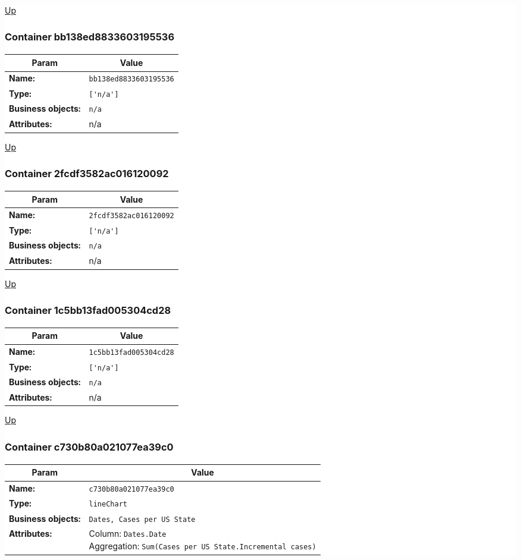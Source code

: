 [Up](#report-sections)



### Container bb138ed8833603195536 

| Param  | Value  |
|---|---|
| **Name:** | `bb138ed8833603195536` |
| **Type:** | `['n/a']` |
| **Business objects:**  | `n/a` | 
| **Attributes:**  | n/a | 

[Up](#report-sections)




### Container 2fcdf3582ac016120092 

| Param  | Value  |
|---|---|
| **Name:** | `2fcdf3582ac016120092` |
| **Type:** | `['n/a']` |
| **Business objects:**  | `n/a` | 
| **Attributes:**  | n/a | 

[Up](#report-sections)




### Container 1c5bb13fad005304cd28 

| Param  | Value  |
|---|---|
| **Name:** | `1c5bb13fad005304cd28` |
| **Type:** | `['n/a']` |
| **Business objects:**  | `n/a` | 
| **Attributes:**  | n/a | 

[Up](#report-sections)




### Container c730b80a021077ea39c0 

| Param  | Value  |
|---|---|
| **Name:** | `c730b80a021077ea39c0` |
| **Type:** | `lineChart` |
| **Business objects:**  | `Dates, Cases per US State` | 
| **Attributes:**  | Column: `Dates.Date`<br/> Aggregation: `Sum(Cases per US State.Incremental cases)` | 
